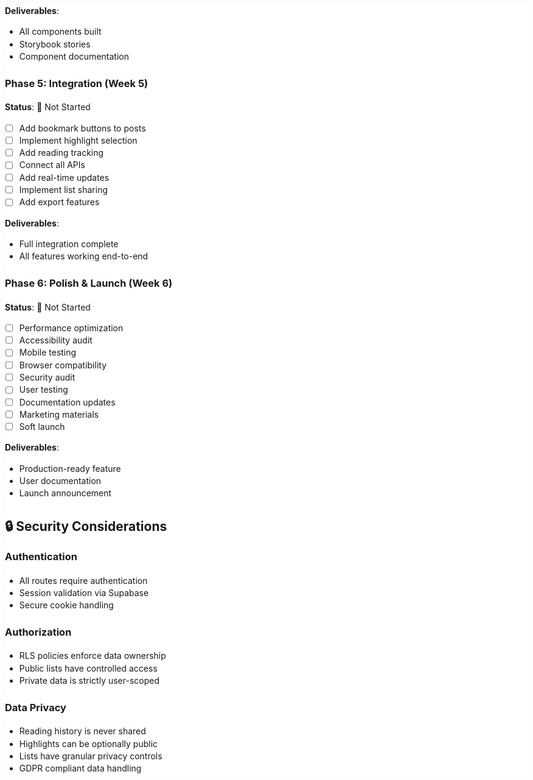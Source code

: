 **Deliverables**:
- All components built
- Storybook stories
- Component documentation

### Phase 5: Integration (Week 5)
**Status**: 🔄 Not Started

- [ ] Add bookmark buttons to posts
- [ ] Implement highlight selection
- [ ] Add reading tracking
- [ ] Connect all APIs
- [ ] Add real-time updates
- [ ] Implement list sharing
- [ ] Add export features

**Deliverables**:
- Full integration complete
- All features working end-to-end

### Phase 6: Polish & Launch (Week 6)
**Status**: 🔄 Not Started

- [ ] Performance optimization
- [ ] Accessibility audit
- [ ] Mobile testing
- [ ] Browser compatibility
- [ ] Security audit
- [ ] User testing
- [ ] Documentation updates
- [ ] Marketing materials
- [ ] Soft launch

**Deliverables**:
- Production-ready feature
- User documentation
- Launch announcement

## 🔒 Security Considerations

### Authentication
- All routes require authentication
- Session validation via Supabase
- Secure cookie handling

### Authorization
- RLS policies enforce data ownership
- Public lists have controlled access
- Private data is strictly user-scoped

### Data Privacy
- Reading history is never shared
- Highlights can be optionally public
- Lists have granular privacy controls
- GDPR compliant data handling
